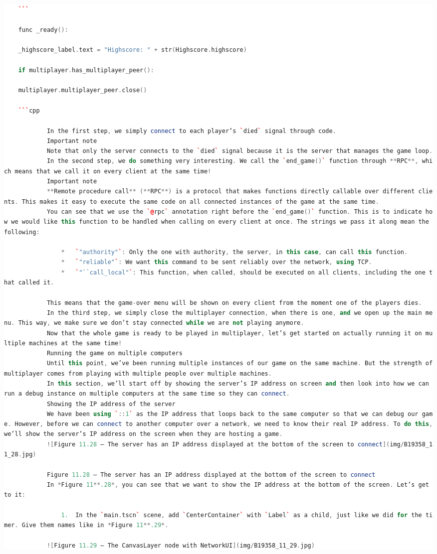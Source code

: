 ```cpp
    ```

    func _ready():

    _highscore_label.text = "Highscore: " + str(Highscore.highscore)

    if multiplayer.has_multiplayer_peer():

    multiplayer.multiplayer_peer.close()

    ```cpp

			In the first step, we simply connect to each player’s `died` signal through code.
			Important note
			Note that only the server connects to the `died` signal because it is the server that manages the game loop.
			In the second step, we do something very interesting. We call the `end_game()` function through **RPC**, which means that we call it on every client at the same time!
			Important note
			**Remote procedure call** (**RPC**) is a protocol that makes functions directly callable over different clients. This makes it easy to execute the same code on all connected instances of the game at the same time.
			You can see that we use the `@rpc` annotation right before the `end_game()` function. This is to indicate how we would like this function to be handled when calling on every client at once. The strings we pass it along mean the following:

				*   `"authority"`: Only the one with authority, the server, in this case, can call this function.
				*   `"reliable"`: We want this command to be sent reliably over the network, using TCP.
				*   `"``call_local"`: This function, when called, should be executed on all clients, including the one that called it.

			This means that the game-over menu will be shown on every client from the moment one of the players dies.
			In the third step, we simply close the multiplayer connection, when there is one, and we open up the main menu. This way, we make sure we don’t stay connected while we are not playing anymore.
			Now that the whole game is ready to be played in multiplayer, let’s get started on actually running it on multiple machines at the same time!
			Running the game on multiple computers
			Until this point, we’ve been running multiple instances of our game on the same machine. But the strength of multiplayer comes from playing with multiple people over multiple machines.
			In this section, we’ll start off by showing the server’s IP address on screen and then look into how we can run a debug instance on multiple computers at the same time so they can connect.
			Showing the IP address of the server
			We have been using `::1` as the IP address that loops back to the same computer so that we can debug our game. However, before we can connect to another computer over a network, we need to know their real IP address. To do this, we’ll show the server’s IP address on the screen when they are hosting a game.
			![Figure 11.28 – The server has an IP address displayed at the bottom of the screen to connect](img/B19358_11_28.jpg)

			Figure 11.28 – The server has an IP address displayed at the bottom of the screen to connect
			In *Figure 11**.28*, you can see that we want to show the IP address at the bottom of the screen. Let’s get to it:

				1.  In the `main.tscn` scene, add `CenterContainer` with `Label` as a child, just like we did for the timer. Give them names like in *Figure 11**.29*.

			![Figure 11.29 – The CanvasLayer node with NetworkUI](img/B19358_11_29.jpg)
```
